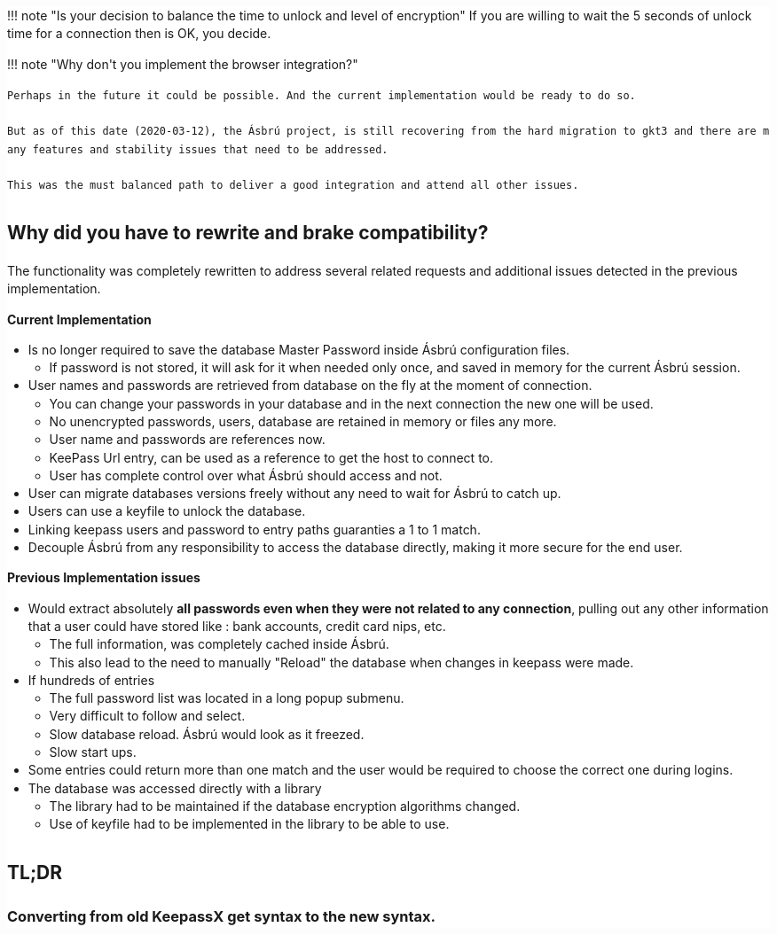 !!! note "Is your decision to balance the time to unlock and level of encryption"
    If you are willing to wait the 5 seconds of unlock time for a connection then is OK, you decide.

!!! note "Why don't you implement the browser integration?"

    Perhaps in the future it could be possible. And the current implementation would be ready to do so.

    But as of this date (2020-03-12), the Ásbrú project, is still recovering from the hard migration to gkt3 and there are many features and stability issues that need to be addressed.

    This was the must balanced path to deliver a good integration and attend all other issues.

## Why did you have to rewrite and brake compatibility?

The functionality was completely rewritten to address several related requests and additional issues detected in the previous implementation.

__Current Implementation__

+ Is no longer required to save the database Master Password inside Ásbrú configuration files.
    - If password is not stored, it will ask for it when needed only once, and saved in memory for the current Ásbrú session.
+ User names and passwords are retrieved from database on the fly at the moment of connection.
    - You can change your passwords in your database and in the next connection the new one will be used.
    - No unencrypted passwords, users, database are retained in memory or files any more.
    - User name and passwords are references now.
    - KeePass Url entry, can be used as a reference to get the host to connect to.
    - User has complete control over what Ásbrú should access and not.
+ User can migrate databases versions freely without any need to wait for Ásbrú to catch up.
+ Users can use a keyfile to unlock the database.
+ Linking keepass users and password to entry paths guaranties a 1 to 1 match.
+ Decouple Ásbrú from any responsibility to access the database directly, making it more secure for the end user.

__Previous Implementation issues__

+ Would extract absolutely __all passwords even when they were not related to any connection__, pulling out any other information that a user could have stored like : bank accounts, credit card nips, etc.
    - The full information, was completely cached inside Ásbrú.
    - This also lead to the need to manually "Reload" the database when changes in keepass were made.
+ If hundreds of entries
    - The full password list was located in a long popup submenu.
    - Very difficult to follow and select.
    - Slow database reload. Ásbrú would look as it freezed.
    - Slow start ups.
+ Some entries could return more than one match and the user would be required to choose the correct one during logins.
+ The database was accessed directly with a library
    - The library had to be maintained if the database encryption algorithms changed.
    - Use of keyfile had to be implemented in the library to be able to use.

## TL;DR
### Converting from old KeepassX get syntax to the new syntax.
